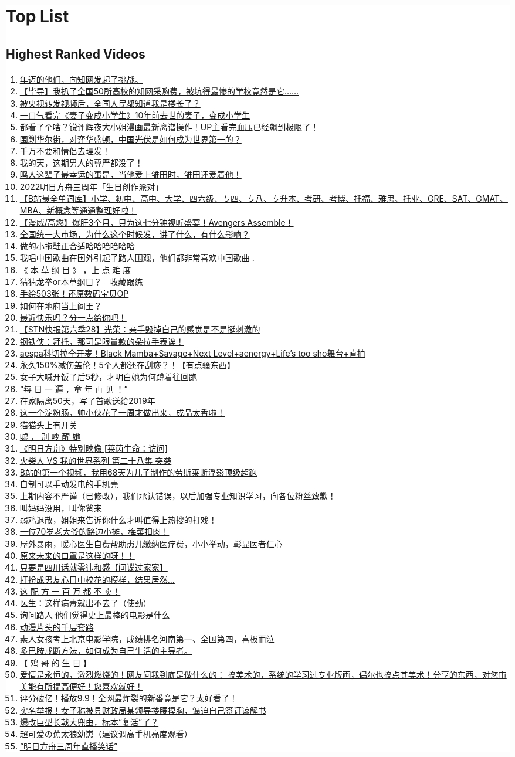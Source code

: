 # Top List
## Highest Ranked Videos
1. [年迈的他们，向知网发起了挑战。](https://www.bilibili.com/video/BV14L4y1V7SK)
1. [【毕导】我扒了全国50所高校的知网采购费，被坑得最惨的学校竟然是它……](https://www.bilibili.com/video/BV1CA4y1D7wc)
1. [被央视转发视频后，全国人民都知道我是楼长了？](https://www.bilibili.com/video/BV1EY411P7tB)
1. [一口气看完《妻子变成小学生》10年前去世的妻子，变成小学生](https://www.bilibili.com/video/BV1LL4y1V7um)
1. [都看了个啥？锐评辉夜大小姐漫画最新离谱操作！UP主看完血压已经飙到极限了！](https://www.bilibili.com/video/BV1sr4y1J7CR)
1. [围剿华尔街，对弈华盛顿，中国光伏是如何成为世界第一的？](https://www.bilibili.com/video/BV183411M7o1)
1. [千万不要和情侣去理发！](https://www.bilibili.com/video/BV1qR4y1K7Yo)
1. [我的天，这期男人的尊严都没了！](https://www.bilibili.com/video/BV1eY411P7kW)
1. [鸣人这辈子最幸运的事是，当他爱上雏田时，雏田还爱着他！](https://www.bilibili.com/video/BV1qL4y1V7Tg)
1. [2022明日方舟三周年「生日创作派对」](https://www.bilibili.com/video/BV1BB4y127EL)
1. [【B站最全单词库】小学、初中、高中、大学、四六级、专四、专八、专升本、考研、考博、托福、雅思、托业、GRE、SAT、GMAT、MBA、新概念等通通整理好啦！](https://www.bilibili.com/video/BV1K5411S7UM)
1. [【漫威/高燃】爆肝3个月，只为这七分钟视听盛宴！Avengers Assemble！](https://www.bilibili.com/video/BV1si4y1S7wb)
1. [全国统一大市场，为什么这个时候发，讲了什么，有什么影响？](https://www.bilibili.com/video/BV13R4y1K7V8)
1. [做的小拖鞋正合适哈哈哈哈哈哈](https://www.bilibili.com/video/BV1T34y1e7Nr)
1. [我唱中国歌曲在国外引起了路人围观，他们都非常喜欢中国歌曲 .](https://www.bilibili.com/video/BV14u411k7AX)
1. [《 本 草 纲 目 》 ，上 点 难 度](https://www.bilibili.com/video/BV1644y1G7CC)
1. [猜猜龙拳or本草纲目？｜收藏跟练](https://www.bilibili.com/video/BV1wY411P7cV)
1. [手绘503张！还原数码宝贝OP](https://www.bilibili.com/video/BV1Ba411Y7QJ)
1. [如何在地府当上阎王？](https://www.bilibili.com/video/BV1E44y1g75L)
1. [最近快乐吗？分一点给你吧！](https://www.bilibili.com/video/BV1xS4y1c7yP)
1. [【STN快报第六季28】光荣：亲手毁掉自己的感觉是不是挺刺激的](https://www.bilibili.com/video/BV1TS4y1a7jZ)
1. [钢铁侠：拜托，那可是限量款的朵拉手表诶！](https://www.bilibili.com/video/BV1mB4y127Gd)
1. [aespa科切拉全开麦！Black Mamba+Savage+Next Level+aenergy+Life’s too sho舞台+直拍](https://www.bilibili.com/video/BV1E34y1e7Jj)
1. [永久150%减伤盖伦！5个人都还在刮痧？！【有点骚东西】](https://www.bilibili.com/video/BV1na411Y7yk)
1. [女子大喊开饭了后5秒，才明白她为何蹲着往回跑](https://www.bilibili.com/video/BV1RF411M7m6)
1. [“每 日 一 遍 ，童 年 再 见 ！”](https://www.bilibili.com/video/BV1qZ4y117Zi)
1. [在家隔离50天，写了首歌送给2019年](https://www.bilibili.com/video/BV1Mi4y1m74n)
1. [这一个淀粉肠，帅小伙花了一周才做出来，成品太香啦！](https://www.bilibili.com/video/BV1f34y1Y7w5)
1. [猫猫头上有开关](https://www.bilibili.com/video/BV1hY4y1Y7g7)
1. [嘘 ， 别 吵 醒 她](https://www.bilibili.com/video/BV1pY4y1v7Wc)
1. [《明日方舟》特别映像 [莱茵生命：访问]](https://www.bilibili.com/video/BV1rr4y1b7sz)
1. [火柴人 VS 我的世界系列 第二十八集 突袭](https://www.bilibili.com/video/BV1XS4y1h7gi)
1. [B站的第一个视频，我用68天为儿子制作的劳斯莱斯浮影顶级超跑](https://www.bilibili.com/video/BV16Z4y117dM)
1. [自制可以手动发电的手机壳](https://www.bilibili.com/video/BV1QB4y1272L)
1. [上期内容不严谨（已修改），我们承认错误，以后加强专业知识学习，向各位粉丝致歉！](https://www.bilibili.com/video/BV1f34y1Y7TX)
1. [叫妈妈没用，叫你爸来](https://www.bilibili.com/video/BV1MB4y1m7GY)
1. [弱鸡退散，姐姐来告诉你什么才叫值得上热搜的打戏！](https://www.bilibili.com/video/BV1kY4y1a7kf)
1. [一位70岁老大爷的路边小摊，梅菜扣肉！](https://www.bilibili.com/video/BV1mF411M76f)
1. [屋外暴雨，暖心医生自费帮助患儿缴纳医疗费，小小举动，彰显医者仁心](https://www.bilibili.com/video/BV1t3411M7uc)
1. [原来未来的口罩是这样的呀！！](https://www.bilibili.com/video/BV1L541117xx)
1. [只要是四川话就零违和感【间谍过家家】](https://www.bilibili.com/video/BV1iR4y1K7nD)
1. [打扮成男友心目中校花的模样，结果居然…](https://www.bilibili.com/video/BV1Si4y12724)
1. [这 配 方 一 百 万 都 不 卖！](https://www.bilibili.com/video/BV1VA4y1D7fJ)
1. [医生：这样病毒就出不去了（使劲）](https://www.bilibili.com/video/BV1si4y1m7q1)
1. [询问路人 他们觉得史上最棒的电影是什么](https://www.bilibili.com/video/BV1EY4y187x2)
1. [动漫片头的千层套路](https://www.bilibili.com/video/BV1T34y1e75T)
1. [素人女孩考上北京电影学院，成绩排名河南第一、全国第四，喜极而泣](https://www.bilibili.com/video/BV1pu411k7kw)
1. [多巴胺戒断方法，如何成为自己生活的主导者。](https://www.bilibili.com/video/BV1wZ4y127s5)
1. [【 鸡 哥 的 生 日 】](https://www.bilibili.com/video/BV1Ai4y1m7x3)
1. [爱情是永恒的，激烈燃烧的！网友问我到底是做什么的： 搞美术的，系统的学习过专业版画，偶尔也搞点其美术！分享的东西，对您审美能有所提高便好！您喜欢就好！](https://www.bilibili.com/video/BV1NR4y1K7va)
1. [评分破亿！播放9.9！全网最炸裂的新番竟是它？太好看了！](https://www.bilibili.com/video/BV1r34y1Y7oQ)
1. [实名举报！女子称被县财政局某领导搂腰摸胸，逼迫自己签订谅解书](https://www.bilibili.com/video/BV1jY4y1Y7Px)
1. [爆改巨型长戟大兜虫，标本“复活”了？](https://www.bilibili.com/video/BV1pL4y1V7LN)
1. [超可爱の蕉太狼幼崽（建议调高手机亮度观看）](https://www.bilibili.com/video/BV1FT4y1Y7JN)
1. [“明日方舟三周年直播笑话”](https://www.bilibili.com/video/BV1U34y1Y7sR)
